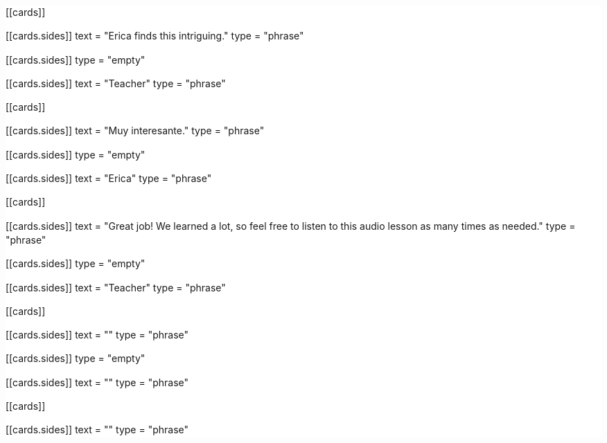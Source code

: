 [[cards]]

[[cards.sides]]
text = "Erica finds this intriguing."
type = "phrase"

[[cards.sides]]
type = "empty"

[[cards.sides]]
text = "Teacher"
type = "phrase"

[[cards]]

[[cards.sides]]
text = "Muy interesante."
type = "phrase"

[[cards.sides]]
type = "empty"

[[cards.sides]]
text = "Erica"
type = "phrase"

[[cards]]

[[cards.sides]]
text = "Great job! We learned a lot, so feel free to listen to this audio lesson as many times as needed."
type = "phrase"

[[cards.sides]]
type = "empty"

[[cards.sides]]
text = "Teacher"
type = "phrase"

[[cards]]

[[cards.sides]]
text = ""
type = "phrase"

[[cards.sides]]
type = "empty"

[[cards.sides]]
text = ""
type = "phrase"

[[cards]]

[[cards.sides]]
text = ""
type = "phrase"
